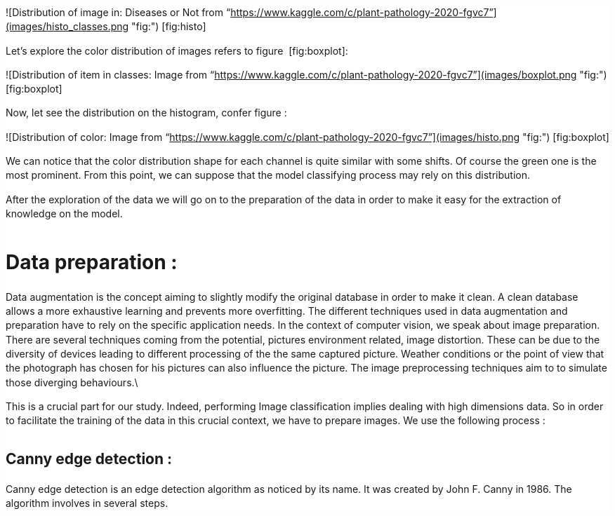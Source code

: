 ![Distribution of image in: Diseases or Not from
“https://www.kaggle.com/c/plant-pathology-2020-fgvc7”](images/histo_classes.png "fig:")
[fig:histo]

Let’s explore the color distribution of images refers to figure
 [fig:boxplot]:

![Distribution of item in classes: Image from
“https://www.kaggle.com/c/plant-pathology-2020-fgvc7”](images/boxplot.png "fig:")
[fig:boxplot]

Now, let see the distribution on the histogram, confer figure :

![Distribution of color: Image from
“https://www.kaggle.com/c/plant-pathology-2020-fgvc7”](images/histo.png "fig:")
[fig:boxplot]

We can notice that the color distribution shape for each channel is
quite similar with some shifts. Of course the green one is the most
prominent. From this point, we can suppose that the model classifying
process may rely on this distribution.

After the exploration of the data we will go on to the preparation of
the data in order to make it easy for the extraction of knowledge on the
model.

Data preparation :
==================

Data augmentation is the concept aiming to slightly modify the original
database in order to make it clean. A clean database allows a more
exhaustive learning and prevents more overfitting. The different
techniques used in data augmentation and preparation have to rely on the
specific application needs. In the context of computer vision, we speak
about image preparation. There are several techniques coming from the
potential, pictures environment related, image distortion. These can be
due to the diversity of devices leading to different processing of the
the same captured picture. Weather conditions or the point of view that
the photograph has chosen for his pictures can also influence the
picture. The image preprocessing techniques aim to to simulate those
diverging behaviours.\

This is a crucial part for our study. Indeed, performing Image
classification implies dealing with high dimensions data. So in order to
facilitate the training of the data in this crucial context, we have to
prepare images. We use the following process :

Canny edge detection :
----------------------

Canny edge detection is an edge detection algorithm as noticed by its
name. It was created by John F. Canny in 1986. The algorithm involves in
several steps.
